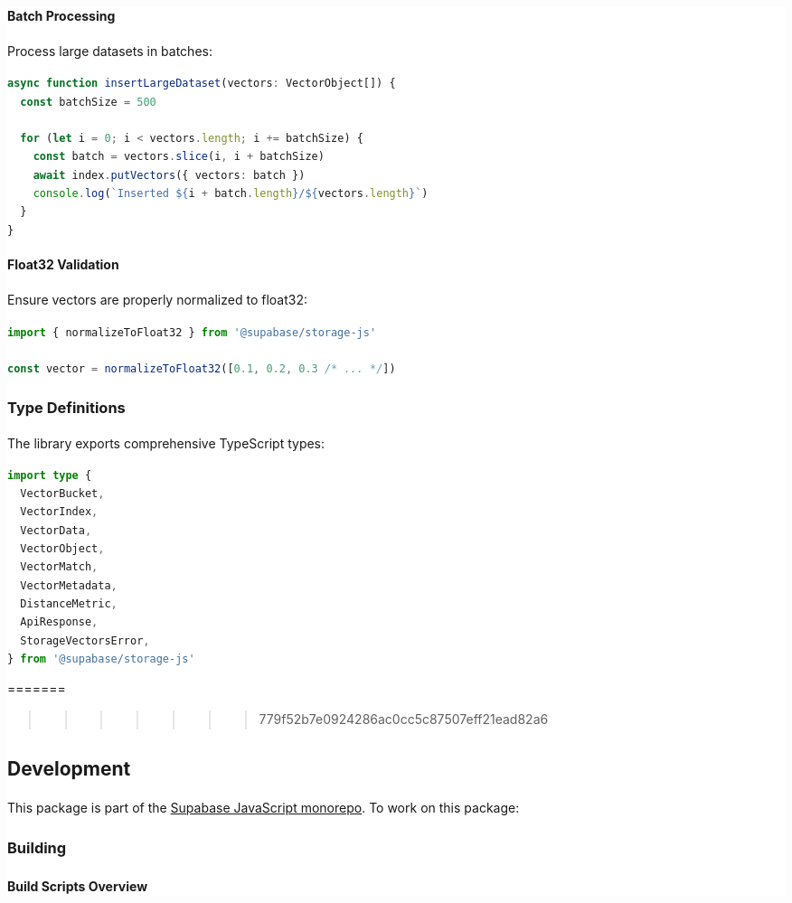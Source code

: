 #### Batch Processing

Process large datasets in batches:

```typescript
async function insertLargeDataset(vectors: VectorObject[]) {
  const batchSize = 500

  for (let i = 0; i < vectors.length; i += batchSize) {
    const batch = vectors.slice(i, i + batchSize)
    await index.putVectors({ vectors: batch })
    console.log(`Inserted ${i + batch.length}/${vectors.length}`)
  }
}
```

#### Float32 Validation

Ensure vectors are properly normalized to float32:

```typescript
import { normalizeToFloat32 } from '@supabase/storage-js'

const vector = normalizeToFloat32([0.1, 0.2, 0.3 /* ... */])
```

### Type Definitions

The library exports comprehensive TypeScript types:

```typescript
import type {
  VectorBucket,
  VectorIndex,
  VectorData,
  VectorObject,
  VectorMatch,
  VectorMetadata,
  DistanceMetric,
  ApiResponse,
  StorageVectorsError,
} from '@supabase/storage-js'
```

=======
>>>>>>> 779f52b7e0924286ac0cc5c87507eff21ead82a6
## Development

This package is part of the [Supabase JavaScript monorepo](https://github.com/supabase/supabase-js). To work on this package:

### Building

#### Build Scripts Overview
